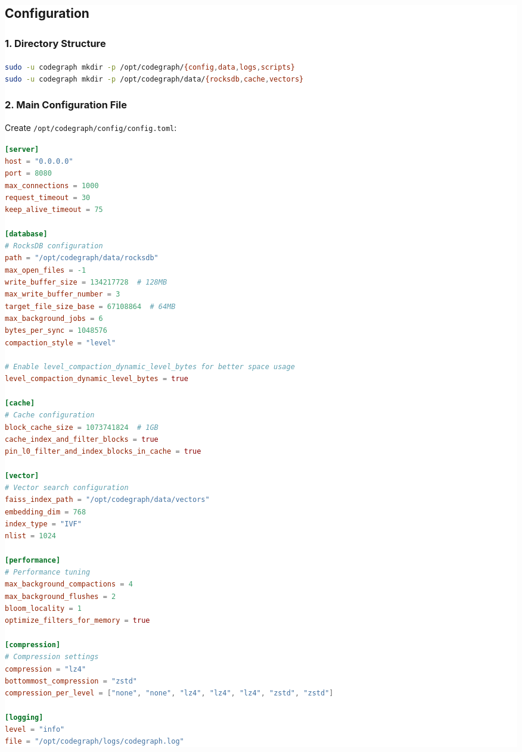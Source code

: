 ## Configuration

### 1. Directory Structure

```bash
sudo -u codegraph mkdir -p /opt/codegraph/{config,data,logs,scripts}
sudo -u codegraph mkdir -p /opt/codegraph/data/{rocksdb,cache,vectors}
```

### 2. Main Configuration File

Create `/opt/codegraph/config/config.toml`:

```toml
[server]
host = "0.0.0.0"
port = 8080
max_connections = 1000
request_timeout = 30
keep_alive_timeout = 75

[database]
# RocksDB configuration
path = "/opt/codegraph/data/rocksdb"
max_open_files = -1
write_buffer_size = 134217728  # 128MB
max_write_buffer_number = 3
target_file_size_base = 67108864  # 64MB
max_background_jobs = 6
bytes_per_sync = 1048576
compaction_style = "level"

# Enable level_compaction_dynamic_level_bytes for better space usage
level_compaction_dynamic_level_bytes = true

[cache]
# Cache configuration
block_cache_size = 1073741824  # 1GB
cache_index_and_filter_blocks = true
pin_l0_filter_and_index_blocks_in_cache = true

[vector]
# Vector search configuration
faiss_index_path = "/opt/codegraph/data/vectors"
embedding_dim = 768
index_type = "IVF"
nlist = 1024

[performance]
# Performance tuning
max_background_compactions = 4
max_background_flushes = 2
bloom_locality = 1
optimize_filters_for_memory = true

[compression]
# Compression settings
compression = "lz4"
bottommost_compression = "zstd"
compression_per_level = ["none", "none", "lz4", "lz4", "lz4", "zstd", "zstd"]

[logging]
level = "info"
file = "/opt/codegraph/logs/codegraph.log"
```
